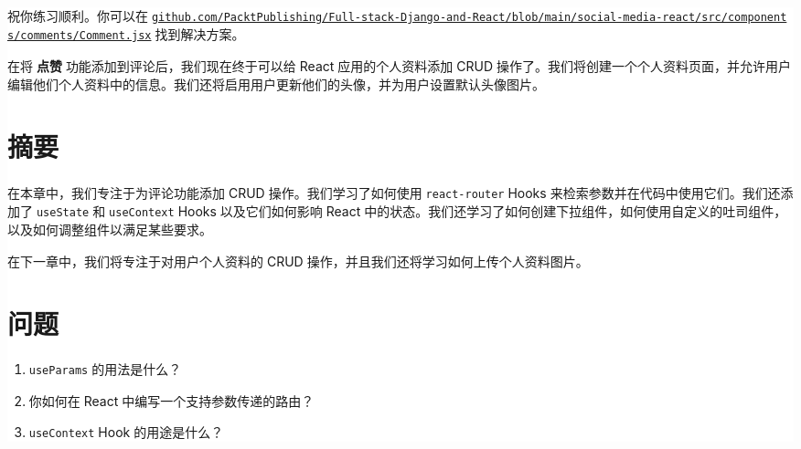 祝你练习顺利。你可以在 [`github.com/PacktPublishing/Full-stack-Django-and-React/blob/main/social-media-react/src/components/comments/Comment.jsx`](https://github.com/PacktPublishing/Full-stack-Django-and-React/blob/main/social-media-react/src/components/comments/Comment.jsx) 找到解决方案。

在将 **点赞** 功能添加到评论后，我们现在终于可以给 React 应用的个人资料添加 CRUD 操作了。我们将创建一个个人资料页面，并允许用户编辑他们个人资料中的信息。我们还将启用用户更新他们的头像，并为用户设置默认头像图片。

# 摘要

在本章中，我们专注于为评论功能添加 CRUD 操作。我们学习了如何使用 `react-router` Hooks 来检索参数并在代码中使用它们。我们还添加了 `useState` 和 `useContext` Hooks 以及它们如何影响 React 中的状态。我们还学习了如何创建下拉组件，如何使用自定义的吐司组件，以及如何调整组件以满足某些要求。

在下一章中，我们将专注于对用户个人资料的 CRUD 操作，并且我们还将学习如何上传个人资料图片。

# 问题

1.  `useParams` 的用法是什么？

1.  你如何在 React 中编写一个支持参数传递的路由？

1.  `useContext` Hook 的用途是什么？
